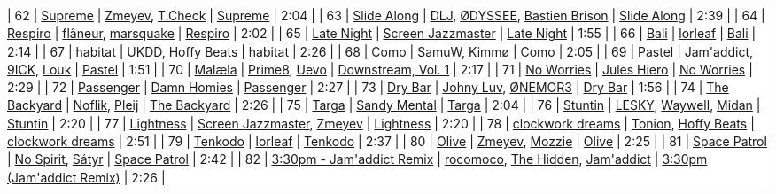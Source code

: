 | 62 | [Supreme](https://open.spotify.com/track/7bGHD3LxOQHgJOe3doS1HY) | [Zmeyev](https://open.spotify.com/artist/3VXe7BcibISROhxRdPuRNL), [T.Check](https://open.spotify.com/artist/0sqFZZXsMjL8RoxMjhimhc) | [Supreme](https://open.spotify.com/album/0zgwx1HEd0U0zs0cHZielE) | 2:04 |
| 63 | [Slide Along](https://open.spotify.com/track/0aV3DqM7ZUhtohHz4J7hut) | [DLJ](https://open.spotify.com/artist/3chQixmxhv9UmwQc8aBApA), [ØDYSSEE](https://open.spotify.com/artist/6f2Y46Pw2IYGoURJREJDiA), [Bastien Brison](https://open.spotify.com/artist/7iuqKzG95voUC4pEkNSSLa) | [Slide Along](https://open.spotify.com/album/2bUqwKMiC9EMKtwYU8DOI2) | 2:39 |
| 64 | [Respiro](https://open.spotify.com/track/1jPThz0AXLhXUWyRorLlHq) | [flâneur](https://open.spotify.com/artist/1u1zs47JhYDIbDkFjamdzx), [marsquake](https://open.spotify.com/artist/7JHsA8iL2mnUsAteuzehsb) | [Respiro](https://open.spotify.com/album/6X41KwJnhotbBYNf2Z0wHm) | 2:02 |
| 65 | [Late Night](https://open.spotify.com/track/6pHf8GQEkF37XefQJcV5dE) | [Screen Jazzmaster](https://open.spotify.com/artist/0ccv58yNhOu5FERx9Kpvgt) | [Late Night](https://open.spotify.com/album/1F6ynEAAaDYZcDRWpQax3t) | 1:55 |
| 66 | [Bali](https://open.spotify.com/track/4GTx5ce46I727hO7AmTwf0) | [lorleaf](https://open.spotify.com/artist/4dIQxgH4s739dGAHaKAw0y) | [Bali](https://open.spotify.com/album/6wt7ZVmCSkSojsGJjsff15) | 2:14 |
| 67 | [habitat](https://open.spotify.com/track/3CGAv5sBPDC8yXeQACLVfH) | [UKDD](https://open.spotify.com/artist/14AiEXtiaKk6yF7YO2fap8), [Hoffy Beats](https://open.spotify.com/artist/2z92TjllsDfZLyBjp0SDuq) | [habitat](https://open.spotify.com/album/06v7Itak6Ho4VnOru5vagh) | 2:26 |
| 68 | [Como](https://open.spotify.com/track/4P2vzyD2SoN9WIkXKSqSDE) | [SamuW](https://open.spotify.com/artist/2tqQ33SdGO1LqNg8DQDCio), [Kimmø](https://open.spotify.com/artist/0T2cWe3Y09qz2tp19oDLUz) | [Como](https://open.spotify.com/album/0Lmtn1wQW2mylIF95koVXo) | 2:05 |
| 69 | [Pastel](https://open.spotify.com/track/2Um7BkrUOgmjtoXh0HsA7f) | [Jam'addict](https://open.spotify.com/artist/0VzXnkUTwKDYznbgEvn3Ca), [9ICK](https://open.spotify.com/artist/6kHG4q4IIYCw3ijwWZs6Zx), [Louk](https://open.spotify.com/artist/6ljotXgL1sbhiI7aiF7W8O) | [Pastel](https://open.spotify.com/album/1aquVBbJXKb8mFHQh7t2Ol) | 1:51 |
| 70 | [Malæla](https://open.spotify.com/track/7xfWIh2yjHDmkomIO7uiAH) | [Prime8](https://open.spotify.com/artist/6QdTv5ondFNAz1tdwVy3gP), [Uevo](https://open.spotify.com/artist/4dQG1cEezr8XaQg8rFKuBi) | [Downstream, Vol. 1](https://open.spotify.com/album/3inAj1PFj9hOa6dcN3nUEg) | 2:17 |
| 71 | [No Worries](https://open.spotify.com/track/7nIkZLDERK6FYvnFqDlOrU) | [Jules Hiero](https://open.spotify.com/artist/2eK4vL0m6Ws2vg078EGk8J) | [No Worries](https://open.spotify.com/album/6mjouGeKc1ccrL7KrBDsmn) | 2:29 |
| 72 | [Passenger](https://open.spotify.com/track/5SH0eiiSCxHr1FZijS7aSP) | [Damn Homies](https://open.spotify.com/artist/3oNxrt290hm3HcMTqPi5L7) | [Passenger](https://open.spotify.com/album/7tiborXS3xOmuaeB2nGMj1) | 2:27 |
| 73 | [Dry Bar](https://open.spotify.com/track/27o1NXhNUJ9CfVvX77PqRt) | [Johny Luv](https://open.spotify.com/artist/6LK4Fsjla1WqiT3ov734TL), [ØNEMOR3](https://open.spotify.com/artist/75XUnXCiMd1YMHwBvAIfnn) | [Dry Bar](https://open.spotify.com/album/00EK6TRKUh4NqZNJ1shjRo) | 1:56 |
| 74 | [The Backyard](https://open.spotify.com/track/6cyX6lruOniejnJWvnBmRm) | [Noflik](https://open.spotify.com/artist/4adNSdgdmFQ1vVIebJxwVt), [Pleij](https://open.spotify.com/artist/0JohphlOxBRMHrYLcWvIFN) | [The Backyard](https://open.spotify.com/album/2qIJX83D3MrwxygvyC8pL7) | 2:26 |
| 75 | [Targa](https://open.spotify.com/track/7DRk4leuSMGMAWzG7hNvxb) | [Sandy Mental](https://open.spotify.com/artist/1TIM4mSeLlFajoWxR0GDK3) | [Targa](https://open.spotify.com/album/7IDya817iVQjLTTjM13wRE) | 2:04 |
| 76 | [Stuntin](https://open.spotify.com/track/6UK5UFLbPcuD5fR5coYJDc) | [LESKY](https://open.spotify.com/artist/7eMZ8gfgZq14cbSR52vBy6), [Waywell](https://open.spotify.com/artist/00AJqMNUixOtYt9itiUDZj), [Midan](https://open.spotify.com/artist/1dYfhrPxJSeCJp8gGwN4qo) | [Stuntin](https://open.spotify.com/album/5CMN6lCBhH85DPqHtRPtUL) | 2:20 |
| 77 | [Lightness](https://open.spotify.com/track/11elPe2vSn3tlU1LDBq3GS) | [Screen Jazzmaster](https://open.spotify.com/artist/0ccv58yNhOu5FERx9Kpvgt), [Zmeyev](https://open.spotify.com/artist/3VXe7BcibISROhxRdPuRNL) | [Lightness](https://open.spotify.com/album/7fQJ37LGozxBwsvmWZdBx0) | 2:20 |
| 78 | [clockwork dreams](https://open.spotify.com/track/4yc2GdYpTszeaA1Dhqltwd) | [Tonion](https://open.spotify.com/artist/4tQMVafcBzEyxZqY81q3Fj), [Hoffy Beats](https://open.spotify.com/artist/2z92TjllsDfZLyBjp0SDuq) | [clockwork dreams](https://open.spotify.com/album/1Wz6UtFbeMYnytnND2tM1P) | 2:51 |
| 79 | [Tenkodo](https://open.spotify.com/track/4f9IkeqLuVZ5JO1rAwPVsA) | [lorleaf](https://open.spotify.com/artist/4dIQxgH4s739dGAHaKAw0y) | [Tenkodo](https://open.spotify.com/album/6CnqMRpV1fwpZ11AnxctcF) | 2:37 |
| 80 | [Olive](https://open.spotify.com/track/5DaVP7xAf8havbaaUMzqHo) | [Zmeyev](https://open.spotify.com/artist/3VXe7BcibISROhxRdPuRNL), [Mozzie](https://open.spotify.com/artist/10gjx964A7V2fWnMZXTiy4) | [Olive](https://open.spotify.com/album/6Wfn25bD9miwF2ptQZMGyJ) | 2:25 |
| 81 | [Space Patrol](https://open.spotify.com/track/04DOoRqn0mhGrVSXWWFZy5) | [No Spirit](https://open.spotify.com/artist/4XbnhifKeOnyfTsCInrQsX), [Sátyr](https://open.spotify.com/artist/5D6V4Z6oPz4waooiuBaWIf) | [Space Patrol](https://open.spotify.com/album/4SygTOSMqssPhZLMVtT3ss) | 2:42 |
| 82 | [3:30pm - Jam'addict Remix](https://open.spotify.com/track/2BrW5gipvs2hSQsQowp8Gy) | [rocomoco](https://open.spotify.com/artist/33zSBkXKBqFb21ydNLh2xu), [The Hidden](https://open.spotify.com/artist/04tAx7RyH6wL9gCnT9TuXH), [Jam'addict](https://open.spotify.com/artist/0VzXnkUTwKDYznbgEvn3Ca) | [3:30pm (Jam'addict Remix)](https://open.spotify.com/album/6bLaLpg4P6Ambn5GnIzGJE) | 2:26 |